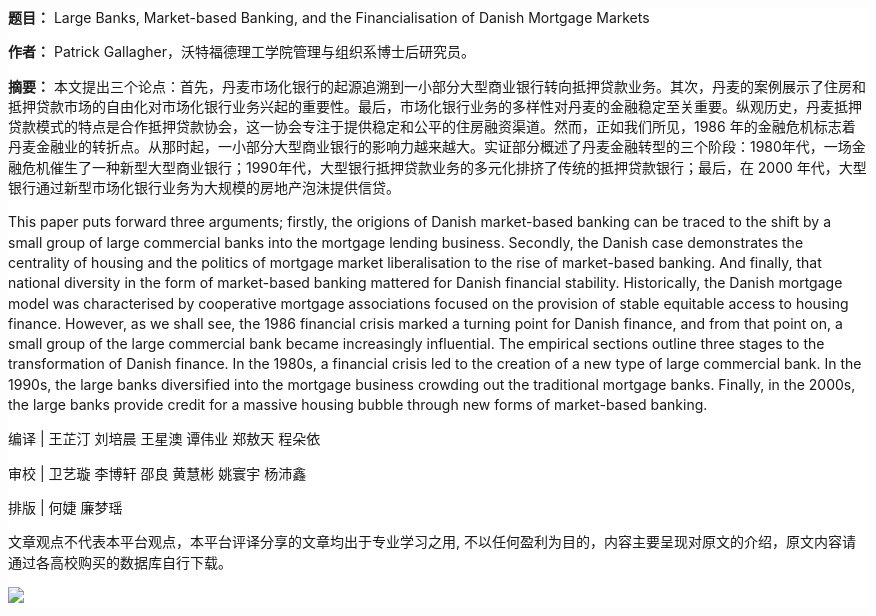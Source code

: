  **题目：** Large Banks, Market-based Banking, and the Financialisation of Danish
Mortgage Markets

 **作者：** Patrick Gallagher，沃特福德理工学院管理与组织系博士后研究员。

 **摘要：**
本文提出三个论点：首先，丹麦市场化银行的起源追溯到一小部分大型商业银行转向抵押贷款业务。其次，丹麦的案例展示了住房和抵押贷款市场的自由化对市场化银行业务兴起的重要性。最后，市场化银行业务的多样性对丹麦的金融稳定至关重要。纵观历史，丹麦抵押贷款模式的特点是合作抵押贷款协会，这一协会专注于提供稳定和公平的住房融资渠道。然而，正如我们所见，1986
年的金融危机标志着丹麦金融业的转折点。从那时起，一小部分大型商业银行的影响力越来越大。实证部分概述了丹麦金融转型的三个阶段：1980年代，一场金融危机催生了一种新型大型商业银行；1990年代，大型银行抵押贷款业务的多元化排挤了传统的抵押贷款银行；最后，在
2000 年代，大型银行通过新型市场化银行业务为大规模的房地产泡沫提供信贷。

  

This paper puts forward three arguments; firstly, the origions of Danish
market-based banking can be traced to the shift by a small group of large
commercial banks into the mortgage lending business. Secondly, the Danish case
demonstrates the centrality of housing and the politics of mortgage market
liberalisation to the rise of market-based banking. And finally, that national
diversity in the form of market-based banking mattered for Danish financial
stability. Historically, the Danish mortgage model was characterised by
cooperative mortgage associations focused on the provision of stable equitable
access to housing finance. However, as we shall see, the 1986 financial crisis
marked a turning point for Danish finance, and from that point on, a small
group of the large commercial bank became increasingly influential. The
empirical sections outline three stages to the transformation of Danish
finance. In the 1980s, a financial crisis led to the creation of a new type of
large commercial bank. In the 1990s, the large banks diversified into the
mortgage business crowding out the traditional mortgage banks. Finally, in the
2000s, the large banks provide credit for a massive housing bubble through new
forms of market-based banking.  

  

  

编译 | 王芷汀 刘培晨 王星澳 谭伟业 郑敖天 程朵依

审校 | 卫艺璇 李博轩 邵良 黄慧彬 姚寰宇 杨沛鑫

排版 | 何婕 廉梦瑶

  

文章观点不代表本平台观点，本平台评译分享的文章均出于专业学习之用, 不以任何盈利为目的，内容主要呈现对原文的介绍，原文内容请通过各高校购买的数据库自行下载。

![](/images/50/4.gif)  

  


